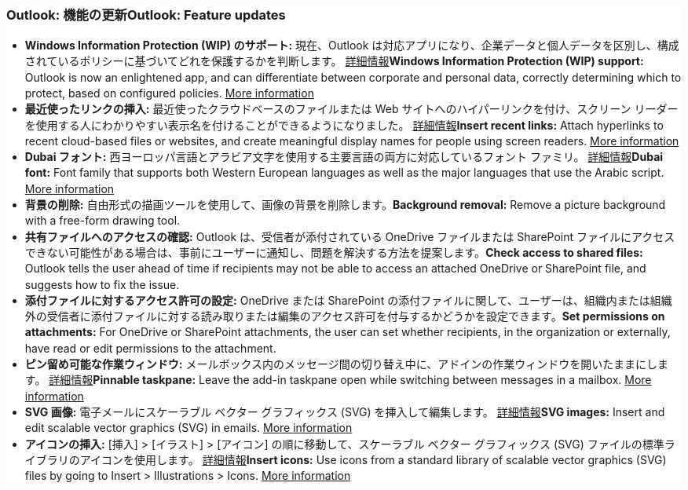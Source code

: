 ### <a name="outlook-feature-updates"></a><span data-ttu-id="6a9f1-235">Outlook: 機能の更新</span><span class="sxs-lookup"><span data-stu-id="6a9f1-235">Outlook: Feature updates</span></span>
-   <span data-ttu-id="6a9f1-p115">**Windows Information Protection (WIP) のサポート:**   現在、Outlook は対応アプリになり、企業データと個人データを区別し、構成されているポリシーに基づいてどれを保護するかを判断します。  [詳細情報](https://aka.ms/wiptechnet)</span><span class="sxs-lookup"><span data-stu-id="6a9f1-p115">**Windows Information Protection (WIP) support:**   Outlook is now an enlightened app, and can differentiate between corporate and personal data, correctly determining which to protect, based on configured policies.  [More information](https://aka.ms/wiptechnet)</span></span>
-   <span data-ttu-id="6a9f1-p116">**最近使ったリンクの挿入:** 最近使ったクラウドベースのファイルまたは Web サイトへのハイパーリンクを付け、スクリーン リーダーを使用する人にわかりやすい表示名を付けることができるようになりました。 [詳細情報](https://support.office.com/article/002684c4-bf06-422b-821f-b4ef84fdb0e3)</span><span class="sxs-lookup"><span data-stu-id="6a9f1-p116">**Insert recent links:** Attach hyperlinks to recent cloud-based files or websites, and create meaningful display names for people using screen readers. [More information](https://support.office.com/article/002684c4-bf06-422b-821f-b4ef84fdb0e3)</span></span>
-   <span data-ttu-id="6a9f1-p117">**Dubai フォント:** 西ヨーロッパ言語とアラビア文字を使用する主要言語の両方に対応しているフォント ファミリ。 [詳細情報](https://support.office.com/article/c862df16-ae0d-46d9-b117-aa3f41f9706e)</span><span class="sxs-lookup"><span data-stu-id="6a9f1-p117">**Dubai font:** Font family that supports both Western European languages as well as the major languages that use the Arabic script. [More information](https://support.office.com/article/c862df16-ae0d-46d9-b117-aa3f41f9706e)</span></span>
-   <span data-ttu-id="6a9f1-242">**背景の削除:** 自由形式の描画ツールを使用して、画像の背景を削除します。</span><span class="sxs-lookup"><span data-stu-id="6a9f1-242">**Background removal:** Remove a picture background with a free-form drawing tool.</span></span>
-   <span data-ttu-id="6a9f1-243">**共有ファイルへのアクセスの確認:** Outlook は、受信者が添付されている OneDrive ファイルまたは SharePoint ファイルにアクセスできない可能性がある場合は、事前にユーザーに通知し、問題を解決する方法を提案します。</span><span class="sxs-lookup"><span data-stu-id="6a9f1-243">**Check access to shared files:** Outlook tells the user ahead of time if recipients may not be able to access an attached OneDrive or SharePoint file, and suggests how to fix the issue.</span></span>
-   <span data-ttu-id="6a9f1-244">**添付ファイルに対するアクセス許可の設定:** OneDrive または SharePoint の添付ファイルに関して、ユーザーは、組織内または組織外の受信者に添付ファイルに対する読み取りまたは編集のアクセス許可を付与するかどうかを設定できます。</span><span class="sxs-lookup"><span data-stu-id="6a9f1-244">**Set permissions on attachments:** For OneDrive or SharePoint attachments, the user can set whether recipients, in the organization or externally, have read or edit permissions to the attachment.</span></span>
-   <span data-ttu-id="6a9f1-p118">**ピン留め可能な作業ウィンドウ:** メールボックス内のメッセージ間の切り替え中に、アドインの作業ウィンドウを開いたままにします。 [詳細情報](https://blogs.msdn.microsoft.com/exchangedev/2017/01/26/pinnable-taskpane-in-outlook-2016/)</span><span class="sxs-lookup"><span data-stu-id="6a9f1-p118">**Pinnable taskpane:** Leave the add-in taskpane open while switching between messages in a mailbox. [More information](https://blogs.msdn.microsoft.com/exchangedev/2017/01/26/pinnable-taskpane-in-outlook-2016/)</span></span>
-   <span data-ttu-id="6a9f1-p119">**SVG 画像:** 電子メールにスケーラブル ベクター グラフィックス (SVG) を挿入して編集します。 [詳細情報](https://support.office.com/article/69f29d39-194a-4072-8c35-dbe5e7ea528c)</span><span class="sxs-lookup"><span data-stu-id="6a9f1-p119">**SVG images:** Insert and edit scalable vector graphics (SVG) in emails. [More information](https://support.office.com/article/69f29d39-194a-4072-8c35-dbe5e7ea528c)</span></span>
-   <span data-ttu-id="6a9f1-p120">**アイコンの挿入:** [挿入] \> [イラスト] \> [アイコン] の順に移動して、スケーラブル ベクター グラフィックス (SVG) ファイルの標準ライブラリのアイコンを使用します。  [詳細情報](https://support.office.com/article/e2459f17-3996-4795-996e-b9a13486fa79)</span><span class="sxs-lookup"><span data-stu-id="6a9f1-p120">**Insert icons:**  Use icons from a standard library of scalable vector graphics (SVG) files by going to Insert \> Illustrations \> Icons.  [More information](https://support.office.com/article/e2459f17-3996-4795-996e-b9a13486fa79)</span></span>
